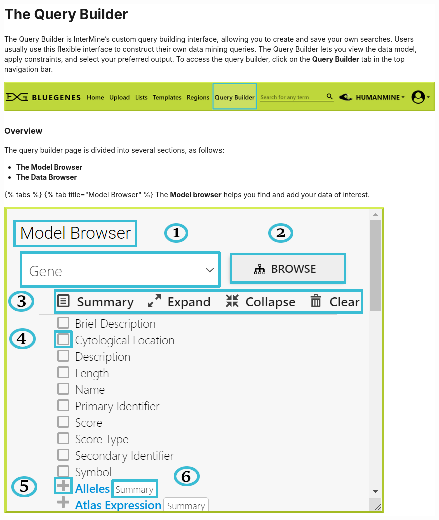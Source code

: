# The Query Builder

The Query Builder is InterMine’s custom query building interface,  allowing you to create and save your own searches. Users usually use this flexible interface to construct their own data mining queries. The Query Builder lets you view the data model, apply constraints, and select your preferred output. To access the query builder, click on the **Query Builder** tab in the top navigation bar. 

![](../../.gitbook/assets/query-tab.png)

### Overview

The query builder page is divided into several sections, as follows:

* **The Model Browser**
* **The Data Browser**

{% tabs %}
{% tab title="Model Browser" %}
The **Model browser** helps you find and add your data of interest.

![](../../.gitbook/assets/data-model-edited%20%281%29.png)
